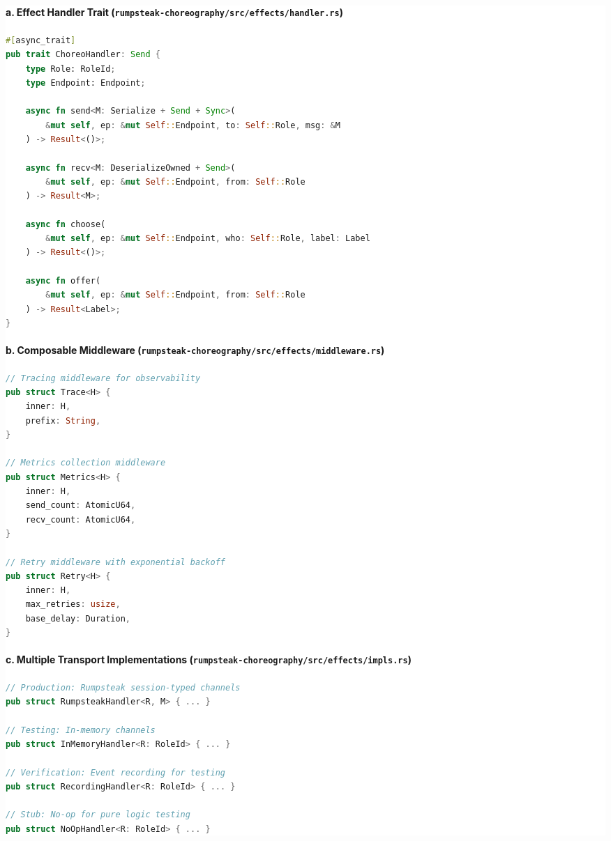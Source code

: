 #### a. Effect Handler Trait (`rumpsteak-choreography/src/effects/handler.rs`)
```rust
#[async_trait]
pub trait ChoreoHandler: Send {
    type Role: RoleId;
    type Endpoint: Endpoint;

    async fn send<M: Serialize + Send + Sync>(
        &mut self, ep: &mut Self::Endpoint, to: Self::Role, msg: &M
    ) -> Result<()>;

    async fn recv<M: DeserializeOwned + Send>(
        &mut self, ep: &mut Self::Endpoint, from: Self::Role
    ) -> Result<M>;

    async fn choose(
        &mut self, ep: &mut Self::Endpoint, who: Self::Role, label: Label
    ) -> Result<()>;

    async fn offer(
        &mut self, ep: &mut Self::Endpoint, from: Self::Role
    ) -> Result<Label>;
}
```

#### b. Composable Middleware (`rumpsteak-choreography/src/effects/middleware.rs`)
```rust
// Tracing middleware for observability
pub struct Trace<H> {
    inner: H,
    prefix: String,
}

// Metrics collection middleware
pub struct Metrics<H> {
    inner: H,
    send_count: AtomicU64,
    recv_count: AtomicU64,
}

// Retry middleware with exponential backoff
pub struct Retry<H> {
    inner: H,
    max_retries: usize,
    base_delay: Duration,
}
```

#### c. Multiple Transport Implementations (`rumpsteak-choreography/src/effects/impls.rs`)
```rust
// Production: Rumpsteak session-typed channels
pub struct RumpsteakHandler<R, M> { ... }

// Testing: In-memory channels
pub struct InMemoryHandler<R: RoleId> { ... }

// Verification: Event recording for testing
pub struct RecordingHandler<R: RoleId> { ... }

// Stub: No-op for pure logic testing
pub struct NoOpHandler<R: RoleId> { ... }
```